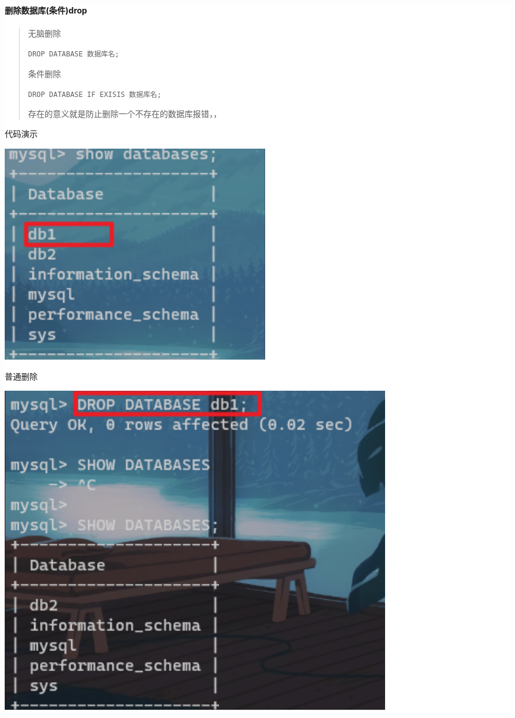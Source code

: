 #### 删除数据库(条件)drop

> 无脑删除
>
> `DROP DATABASE 数据库名;`
>
> 条件删除
>
> `DROP DATABASE IF EXISIS 数据库名;`
>
> 存在的意义就是防止删除一个不存在的数据库报错，，

代码演示 

![image-20231219171226792](JavaWeb/image-20231219171226792.png) 

普通删除

![image-20231219171258796](JavaWeb/image-20231219171258796.png) 
